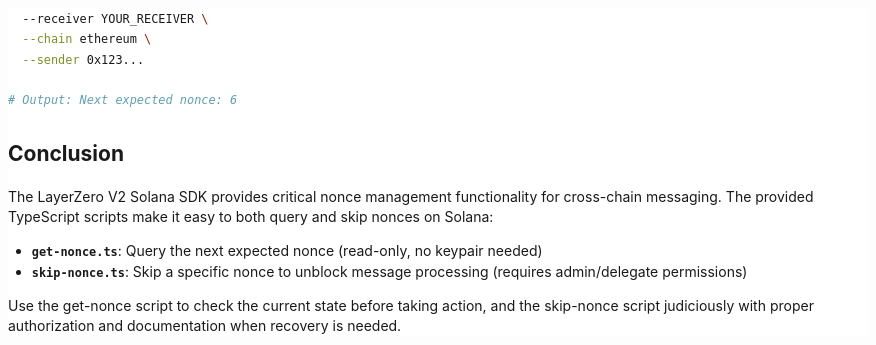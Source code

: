 ```bash
  --receiver YOUR_RECEIVER \
  --chain ethereum \
  --sender 0x123...

# Output: Next expected nonce: 6
```

## Conclusion

The LayerZero V2 Solana SDK provides critical nonce management functionality for cross-chain messaging. The provided TypeScript scripts make it easy to both query and skip nonces on Solana:

- **`get-nonce.ts`**: Query the next expected nonce (read-only, no keypair needed)
- **`skip-nonce.ts`**: Skip a specific nonce to unblock message processing (requires admin/delegate permissions)

Use the get-nonce script to check the current state before taking action, and the skip-nonce script judiciously with proper authorization and documentation when recovery is needed.